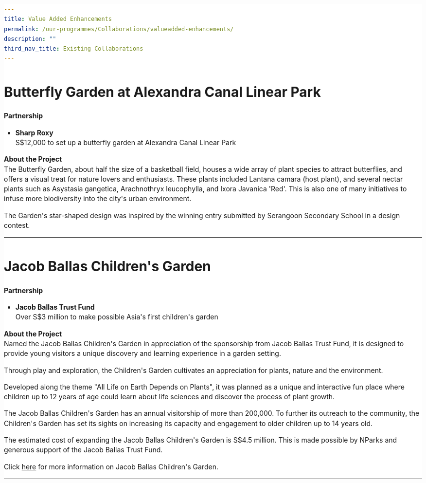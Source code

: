 ```yaml
---
title: Value Added Enhancements
permalink: /our-programmes/Collaborations/valueadded-enhancements/
description: ""
third_nav_title: Existing Collaborations
---
```

# Butterfly Garden at Alexandra Canal Linear Park

<b>Partnership</b><br>
* **Sharp Roxy**<br>
S$12,000 to set up a butterfly garden at Alexandra Canal Linear Park

<b>About the Project</b><br>
The Butterfly Garden, about half the size of a basketball field, houses a wide array of plant species to attract butterflies, and offers a visual treat for nature lovers and enthusiasts. These plants included Lantana camara (host plant), and several nectar plants such as Asystasia gangetica, Arachnothryx leucophylla, and Ixora Javanica 'Red'. This is also one of many initiatives to infuse more biodiversity into the city's urban environment.

The Garden's star-shaped design was inspired by the winning entry submitted by Serangoon Secondary School in a design contest.

---
# Jacob Ballas Children's Garden

<b>Partnership</b><br>
* **Jacob Ballas Trust Fund**<br>
Over S$3 million to make possible Asia's first children's garden

<b>About the Project</b><br>
Named the Jacob Ballas Children's Garden in appreciation of the sponsorship from Jacob Ballas Trust Fund, it is designed to provide young visitors a unique discovery and learning experience in a garden setting.

Through play and exploration, the Children's Garden cultivates an appreciation for plants, nature and the environment.

Developed along the theme "All Life on Earth Depends on Plants", it was planned as a unique and interactive fun place where children up to 12 years of age could learn about life sciences and discover the process of plant growth.

The Jacob Ballas Children's Garden has an annual visitorship of more than 200,000. To further its outreach to the community, the Children's Garden has set its sights on increasing its capacity and engagement to older children up to 14 years old.

The estimated cost of expanding the Jacob Ballas Children's Garden is S$4.5 million. This is made possible by NParks and generous support of the Jacob Ballas Trust Fund.

Click [here](https://www.nparks.gov.sg/sbg/our-gardens/bukit-timah-core/jacob-ballas-childrens-garden) for more information on Jacob Ballas Children's Garden.

---
